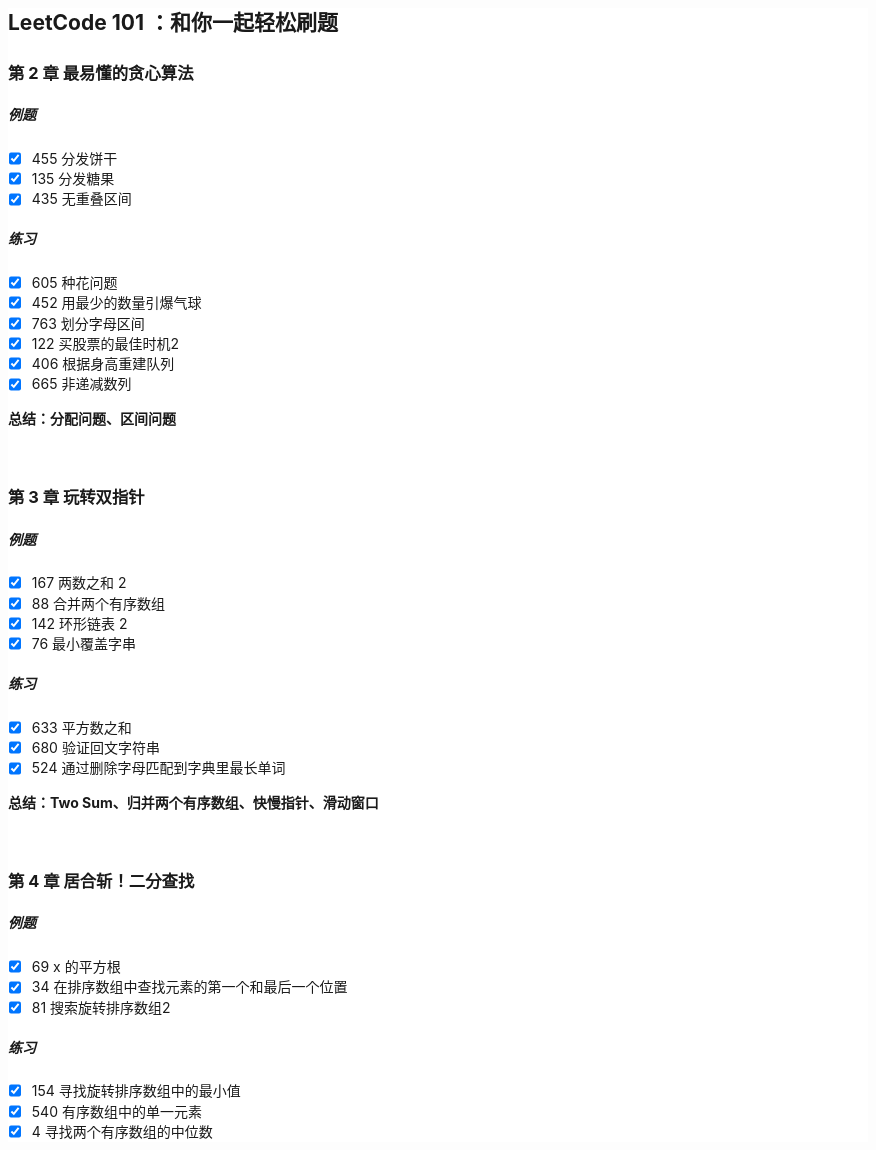 ## LeetCode 101 ：和你一起轻松刷题

### 第 2 章   最易懂的贪心算法

##### 例题

- [x] 455  分发饼干
- [x] 135  分发糖果
- [x] 435  无重叠区间

##### 练习

- [x] 605  种花问题
- [x] 452  用最少的数量引爆气球
- [x] 763  划分字母区间
- [x] 122  买股票的最佳时机2
- [x] 406  根据身高重建队列
- [x] 665  非递减数列

**总结：分配问题、区间问题**

&nbsp; 

### 第 3 章   玩转双指针

##### **例题**

- [x]  167  两数之和 2
- [x]  88  合并两个有序数组
- [x]  142  环形链表 2
- [x]  76  最小覆盖字串

##### **练习**

- [x]  633  平方数之和
- [x]  680  验证回文字符串
- [x]  524  通过删除字母匹配到字典里最长单词

**总结：Two Sum、归并两个有序数组、快慢指针、滑动窗口**

&nbsp;  

### 第 4 章   居合斩！二分查找

##### 例题

- [x] 69  x 的平方根
- [x] 34 在排序数组中查找元素的第一个和最后一个位置
- [x] 81 搜索旋转排序数组2

##### 练习

- [x] 154 寻找旋转排序数组中的最小值
- [x] 540 有序数组中的单一元素
- [x] 4  寻找两个有序数组的中位数
